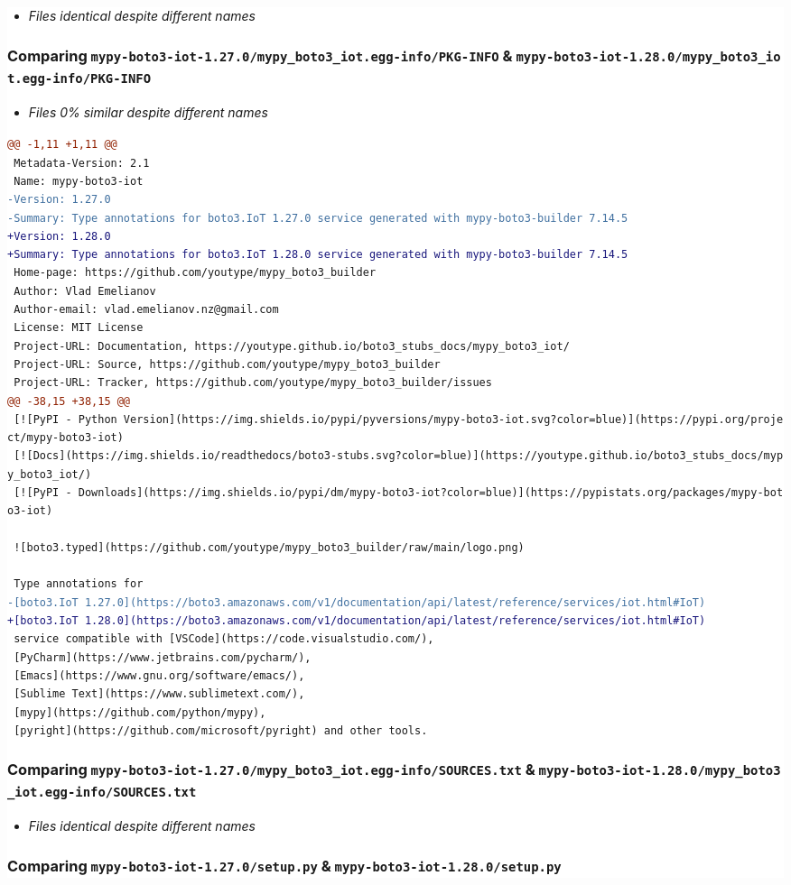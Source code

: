  * *Files identical despite different names*

### Comparing `mypy-boto3-iot-1.27.0/mypy_boto3_iot.egg-info/PKG-INFO` & `mypy-boto3-iot-1.28.0/mypy_boto3_iot.egg-info/PKG-INFO`

 * *Files 0% similar despite different names*

```diff
@@ -1,11 +1,11 @@
 Metadata-Version: 2.1
 Name: mypy-boto3-iot
-Version: 1.27.0
-Summary: Type annotations for boto3.IoT 1.27.0 service generated with mypy-boto3-builder 7.14.5
+Version: 1.28.0
+Summary: Type annotations for boto3.IoT 1.28.0 service generated with mypy-boto3-builder 7.14.5
 Home-page: https://github.com/youtype/mypy_boto3_builder
 Author: Vlad Emelianov
 Author-email: vlad.emelianov.nz@gmail.com
 License: MIT License
 Project-URL: Documentation, https://youtype.github.io/boto3_stubs_docs/mypy_boto3_iot/
 Project-URL: Source, https://github.com/youtype/mypy_boto3_builder
 Project-URL: Tracker, https://github.com/youtype/mypy_boto3_builder/issues
@@ -38,15 +38,15 @@
 [![PyPI - Python Version](https://img.shields.io/pypi/pyversions/mypy-boto3-iot.svg?color=blue)](https://pypi.org/project/mypy-boto3-iot)
 [![Docs](https://img.shields.io/readthedocs/boto3-stubs.svg?color=blue)](https://youtype.github.io/boto3_stubs_docs/mypy_boto3_iot/)
 [![PyPI - Downloads](https://img.shields.io/pypi/dm/mypy-boto3-iot?color=blue)](https://pypistats.org/packages/mypy-boto3-iot)
 
 ![boto3.typed](https://github.com/youtype/mypy_boto3_builder/raw/main/logo.png)
 
 Type annotations for
-[boto3.IoT 1.27.0](https://boto3.amazonaws.com/v1/documentation/api/latest/reference/services/iot.html#IoT)
+[boto3.IoT 1.28.0](https://boto3.amazonaws.com/v1/documentation/api/latest/reference/services/iot.html#IoT)
 service compatible with [VSCode](https://code.visualstudio.com/),
 [PyCharm](https://www.jetbrains.com/pycharm/),
 [Emacs](https://www.gnu.org/software/emacs/),
 [Sublime Text](https://www.sublimetext.com/),
 [mypy](https://github.com/python/mypy),
 [pyright](https://github.com/microsoft/pyright) and other tools.
```

### Comparing `mypy-boto3-iot-1.27.0/mypy_boto3_iot.egg-info/SOURCES.txt` & `mypy-boto3-iot-1.28.0/mypy_boto3_iot.egg-info/SOURCES.txt`

 * *Files identical despite different names*

### Comparing `mypy-boto3-iot-1.27.0/setup.py` & `mypy-boto3-iot-1.28.0/setup.py`
